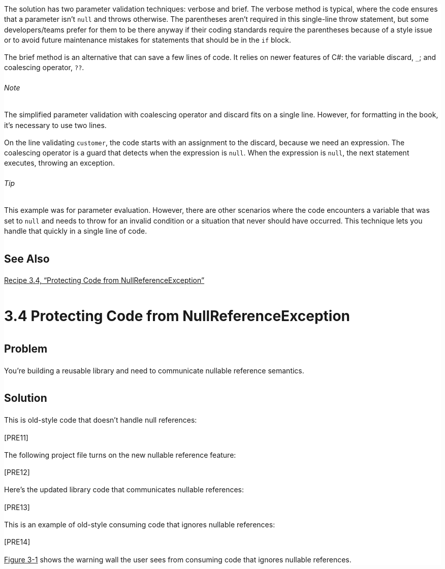 The solution has two parameter validation techniques: verbose and brief. The verbose method is typical, where the code ensures that a parameter isn’t `null` and throws otherwise. The parentheses aren’t required in this single-line throw statement, but some developers/teams prefer for them to be there anyway if their coding standards require the parentheses because of a style issue or to avoid future maintenance mistakes for statements that should be in the `if` block.

The brief method is an alternative that can save a few lines of code. It relies on newer features of C#: the variable discard, `_`; and coalescing operator, `??`.

###### Note

The simplified parameter validation with coalescing operator and discard fits on a single line. However, for formatting in the book, it’s necessary to use two lines.

On the line validating `customer`, the code starts with an assignment to the discard, because we need an expression. The coalescing operator is a guard that detects when the expression is `null`. When the expression is `null`, the next statement executes, throwing an exception.

###### Tip

This example was for parameter evaluation. However, there are other scenarios where the code encounters a variable that was set to `null` and needs to throw for an invalid condition or a situation that never should have occurred. This technique lets you handle that quickly in a single line of code.

## See Also

[Recipe 3.4, “Protecting Code from NullReferenceException”](#protecting_code_from_nullreferenceexception)

# 3.4 Protecting Code from NullReferenceException

## Problem

You’re building a reusable library and need to communicate nullable reference semantics.

## Solution

This is old-style code that doesn’t handle null references:

[PRE11]

The following project file turns on the new nullable reference feature:

[PRE12]

Here’s the updated library code that communicates nullable references:

[PRE13]

This is an example of old-style consuming code that ignores nullable references:

[PRE14]

[Figure 3-1](#warning_wall) shows the warning wall the user sees from consuming code that ignores nullable references.
